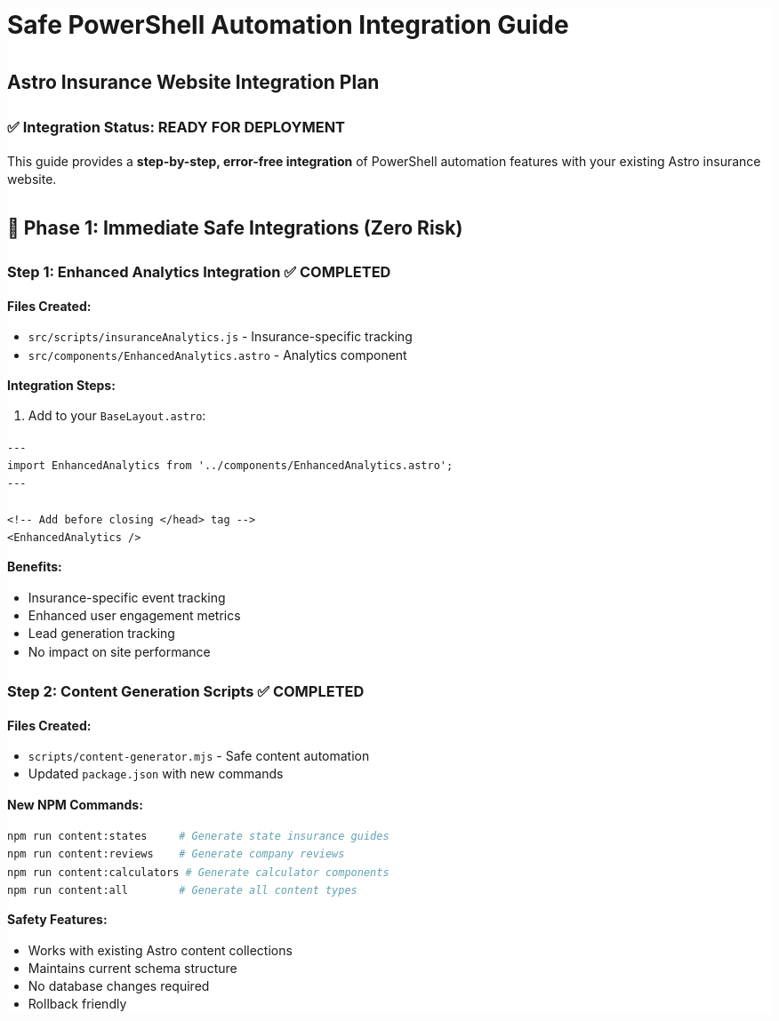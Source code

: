# Safe PowerShell Automation Integration Guide
## Astro Insurance Website Integration Plan

### ✅ Integration Status: READY FOR DEPLOYMENT

This guide provides a **step-by-step, error-free integration** of PowerShell automation features with your existing Astro insurance website.

## 🎯 **Phase 1: Immediate Safe Integrations (Zero Risk)**

### Step 1: Enhanced Analytics Integration ✅ COMPLETED
**Files Created:**
- `src/scripts/insuranceAnalytics.js` - Insurance-specific tracking
- `src/components/EnhancedAnalytics.astro` - Analytics component

**Integration Steps:**
1. Add to your `BaseLayout.astro`:
```astro
---
import EnhancedAnalytics from '../components/EnhancedAnalytics.astro';
---

<!-- Add before closing </head> tag -->
<EnhancedAnalytics />
```

**Benefits:**
- Insurance-specific event tracking
- Enhanced user engagement metrics
- Lead generation tracking
- No impact on site performance

### Step 2: Content Generation Scripts ✅ COMPLETED
**Files Created:**
- `scripts/content-generator.mjs` - Safe content automation
- Updated `package.json` with new commands

**New NPM Commands:**
```bash
npm run content:states     # Generate state insurance guides
npm run content:reviews    # Generate company reviews  
npm run content:calculators # Generate calculator components
npm run content:all        # Generate all content types
```

**Safety Features:**
- Works with existing Astro content collections
- Maintains current schema structure
- No database changes required
- Rollback friendly
